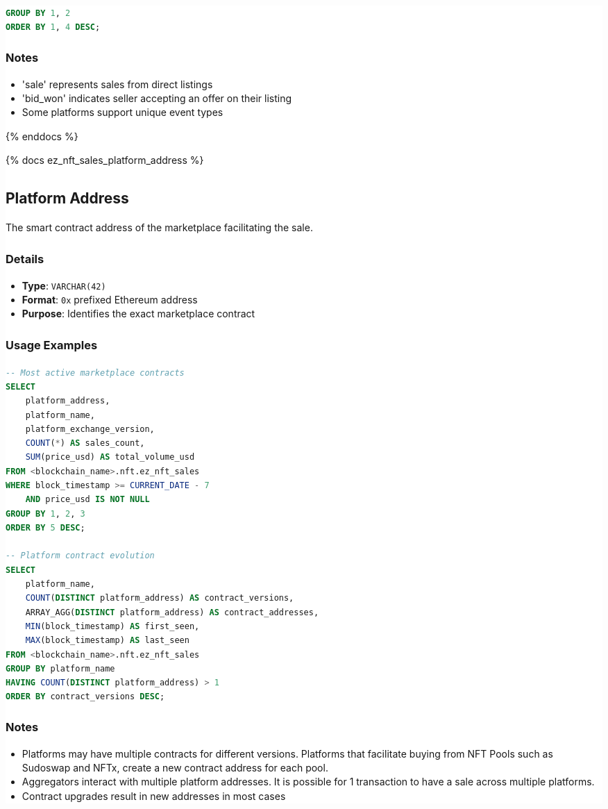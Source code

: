 ```sql
GROUP BY 1, 2
ORDER BY 1, 4 DESC;
```

### Notes
- 'sale' represents sales from direct listings
- 'bid_won' indicates seller accepting an offer on their listing 
- Some platforms support unique event types

{% enddocs %}

{% docs ez_nft_sales_platform_address %}

## Platform Address
The smart contract address of the marketplace facilitating the sale.

### Details
- **Type**: `VARCHAR(42)`
- **Format**: `0x` prefixed Ethereum address
- **Purpose**: Identifies the exact marketplace contract

### Usage Examples
```sql
-- Most active marketplace contracts
SELECT 
    platform_address,
    platform_name,
    platform_exchange_version,
    COUNT(*) AS sales_count,
    SUM(price_usd) AS total_volume_usd
FROM <blockchain_name>.nft.ez_nft_sales
WHERE block_timestamp >= CURRENT_DATE - 7
    AND price_usd IS NOT NULL
GROUP BY 1, 2, 3
ORDER BY 5 DESC;

-- Platform contract evolution
SELECT 
    platform_name,
    COUNT(DISTINCT platform_address) AS contract_versions,
    ARRAY_AGG(DISTINCT platform_address) AS contract_addresses,
    MIN(block_timestamp) AS first_seen,
    MAX(block_timestamp) AS last_seen
FROM <blockchain_name>.nft.ez_nft_sales
GROUP BY platform_name
HAVING COUNT(DISTINCT platform_address) > 1
ORDER BY contract_versions DESC;
```

### Notes
- Platforms may have multiple contracts for different versions. Platforms that facilitate buying from NFT Pools such as Sudoswap and NFTx, create a new contract address for each pool. 
- Aggregators interact with multiple platform addresses. It is possible for 1 transaction to have a sale across multiple platforms.
- Contract upgrades result in new addresses in most cases 
